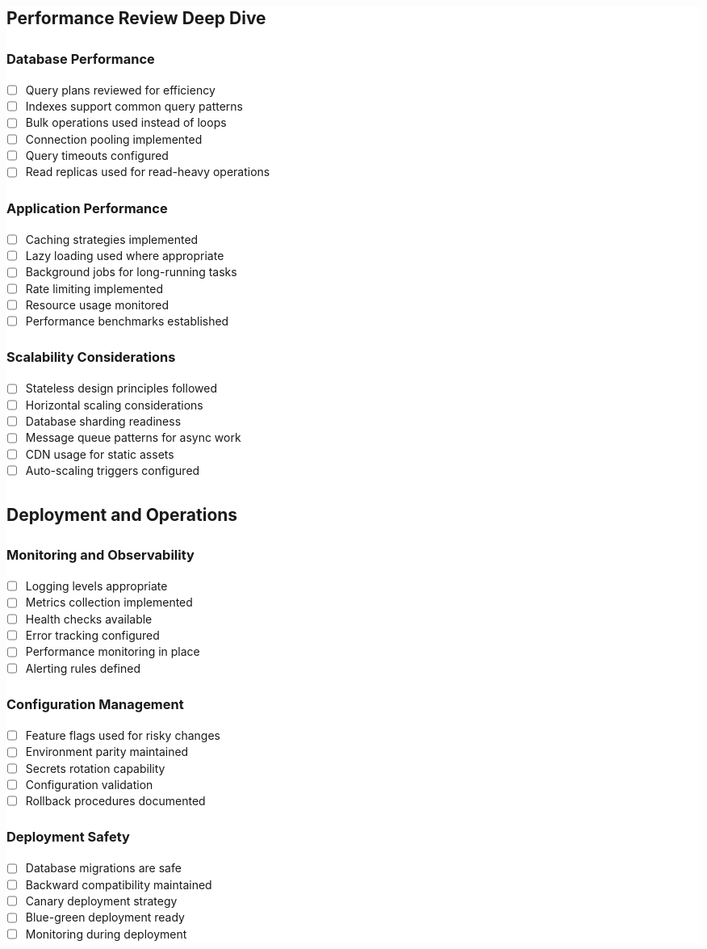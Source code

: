 ## Performance Review Deep Dive

### Database Performance
- [ ] Query plans reviewed for efficiency
- [ ] Indexes support common query patterns
- [ ] Bulk operations used instead of loops
- [ ] Connection pooling implemented
- [ ] Query timeouts configured
- [ ] Read replicas used for read-heavy operations

### Application Performance
- [ ] Caching strategies implemented
- [ ] Lazy loading used where appropriate
- [ ] Background jobs for long-running tasks
- [ ] Rate limiting implemented
- [ ] Resource usage monitored
- [ ] Performance benchmarks established

### Scalability Considerations
- [ ] Stateless design principles followed
- [ ] Horizontal scaling considerations
- [ ] Database sharding readiness
- [ ] Message queue patterns for async work
- [ ] CDN usage for static assets
- [ ] Auto-scaling triggers configured

## Deployment and Operations

### Monitoring and Observability
- [ ] Logging levels appropriate
- [ ] Metrics collection implemented
- [ ] Health checks available
- [ ] Error tracking configured
- [ ] Performance monitoring in place
- [ ] Alerting rules defined

### Configuration Management
- [ ] Feature flags used for risky changes
- [ ] Environment parity maintained
- [ ] Secrets rotation capability
- [ ] Configuration validation
- [ ] Rollback procedures documented

### Deployment Safety
- [ ] Database migrations are safe
- [ ] Backward compatibility maintained
- [ ] Canary deployment strategy
- [ ] Blue-green deployment ready
- [ ] Monitoring during deployment
